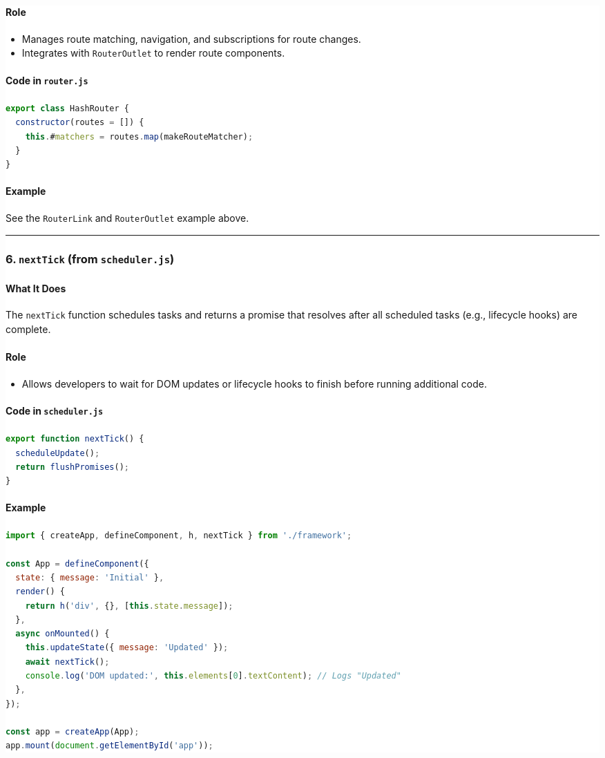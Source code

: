 #### Role
- Manages route matching, navigation, and subscriptions for route changes.
- Integrates with `RouterOutlet` to render route components.

#### Code in `router.js`
```javascript
export class HashRouter {
  constructor(routes = []) {
    this.#matchers = routes.map(makeRouteMatcher);
  }
}
```

#### Example
See the `RouterLink` and `RouterOutlet` example above.

---

### 6. `nextTick` (from `scheduler.js`)

#### What It Does
The `nextTick` function schedules tasks and returns a promise that resolves after all scheduled tasks (e.g., lifecycle hooks) are complete.

#### Role
- Allows developers to wait for DOM updates or lifecycle hooks to finish before running additional code.

#### Code in `scheduler.js`
```javascript
export function nextTick() {
  scheduleUpdate();
  return flushPromises();
}
```

#### Example
```javascript
import { createApp, defineComponent, h, nextTick } from './framework';

const App = defineComponent({
  state: { message: 'Initial' },
  render() {
    return h('div', {}, [this.state.message]);
  },
  async onMounted() {
    this.updateState({ message: 'Updated' });
    await nextTick();
    console.log('DOM updated:', this.elements[0].textContent); // Logs "Updated"
  },
});

const app = createApp(App);
app.mount(document.getElementById('app'));
```
